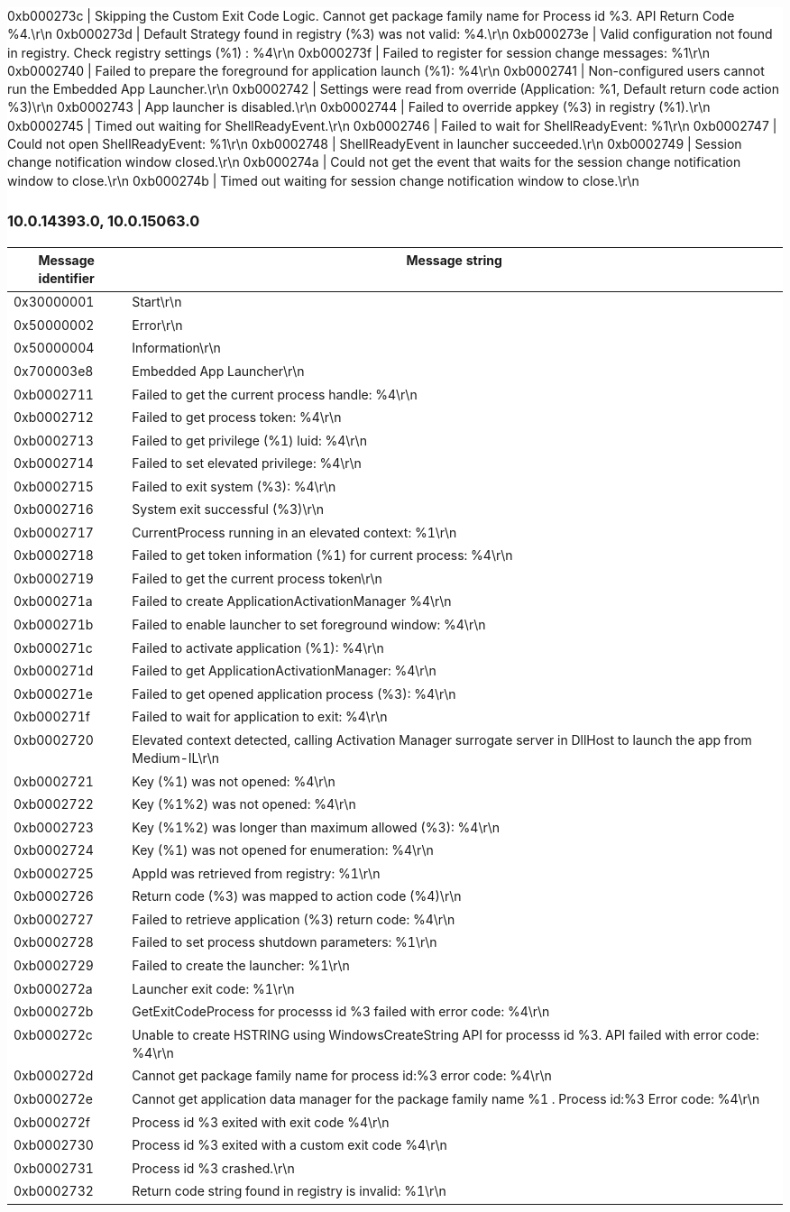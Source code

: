 0xb000273c | Skipping the Custom Exit Code Logic. Cannot get package family name for Process id %3. API Return Code %4.\r\n
0xb000273d | Default Strategy found in registry (%3) was not valid: %4.\r\n
0xb000273e | Valid configuration not found in registry.  Check registry settings (%1) : %4\r\n
0xb000273f | Failed to register for session change messages: %1\r\n
0xb0002740 | Failed to prepare the foreground for application launch (%1): %4\r\n
0xb0002741 | Non-configured users cannot run the Embedded App Launcher.\r\n
0xb0002742 | Settings were read from override (Application: %1, Default return code action %3)\r\n
0xb0002743 | App launcher is disabled.\r\n
0xb0002744 | Failed to override appkey (%3) in registry (%1).\r\n
0xb0002745 | Timed out waiting for ShellReadyEvent.\r\n
0xb0002746 | Failed to wait for ShellReadyEvent: %1\r\n
0xb0002747 | Could not open ShellReadyEvent: %1\r\n
0xb0002748 | ShellReadyEvent in launcher succeeded.\r\n
0xb0002749 | Session change notification window closed.\r\n
0xb000274a | Could not get the event that waits for the session change notification window to close.\r\n
0xb000274b | Timed out waiting for session change notification window to close.\r\n

### 10.0.14393.0, 10.0.15063.0

Message identifier | Message string
--- | ---
0x30000001 | Start\r\n
0x50000002 | Error\r\n
0x50000004 | Information\r\n
0x700003e8 | Embedded App Launcher\r\n
0xb0002711 | Failed to get the current process handle: %4\r\n
0xb0002712 | Failed to get process token: %4\r\n
0xb0002713 | Failed to get privilege (%1) luid: %4\r\n
0xb0002714 | Failed to set elevated privilege: %4\r\n
0xb0002715 | Failed to exit system (%3): %4\r\n
0xb0002716 | System exit successful (%3)\r\n
0xb0002717 | CurrentProcess running in an elevated context: %1\r\n
0xb0002718 | Failed to get token information (%1) for current process: %4\r\n
0xb0002719 | Failed to get the current process token\r\n
0xb000271a | Failed to create ApplicationActivationManager %4\r\n
0xb000271b | Failed to enable launcher to set foreground window: %4\r\n
0xb000271c | Failed to activate application (%1): %4\r\n
0xb000271d | Failed to get ApplicationActivationManager: %4\r\n
0xb000271e | Failed to get opened application process (%3): %4\r\n
0xb000271f | Failed to wait for application to exit: %4\r\n
0xb0002720 | Elevated context detected, calling Activation Manager surrogate server in DllHost to launch the app from Medium-IL\r\n
0xb0002721 | Key (%1) was not opened: %4\r\n
0xb0002722 | Key (%1\%2) was not opened: %4\r\n
0xb0002723 | Key (%1\%2) was longer than maximum allowed (%3): %4\r\n
0xb0002724 | Key (%1) was not opened for enumeration: %4\r\n
0xb0002725 | AppId was retrieved from registry: %1\r\n
0xb0002726 | Return code (%3) was mapped to action code (%4)\r\n
0xb0002727 | Failed to retrieve application (%3) return code: %4\r\n
0xb0002728 | Failed to set process shutdown parameters: %1\r\n
0xb0002729 | Failed to create the launcher: %1\r\n
0xb000272a | Launcher exit code: %1\r\n
0xb000272b | GetExitCodeProcess for processs id %3 failed with error code: %4\r\n
0xb000272c | Unable to create HSTRING using WindowsCreateString API for processs id %3. API failed with error code: %4\r\n
0xb000272d | Cannot get package family name for process id:%3 error code: %4\r\n
0xb000272e | Cannot get application data manager for the package family name %1 . Process id:%3 Error code: %4\r\n
0xb000272f | Process id %3 exited with exit code %4\r\n
0xb0002730 | Process id %3 exited with a custom exit code %4\r\n
0xb0002731 | Process id %3 crashed.\r\n
0xb0002732 | Return code string found in registry is invalid: %1\r\n